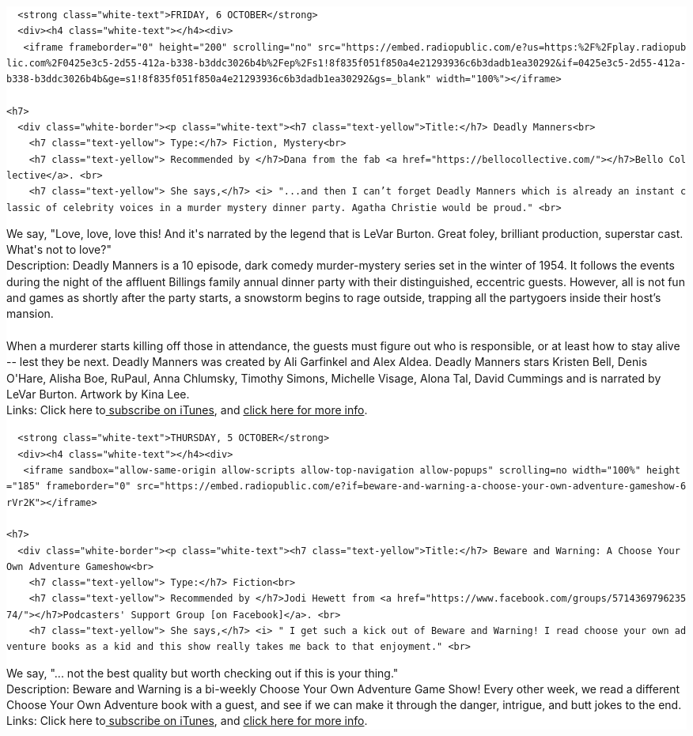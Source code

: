       
      
      <strong class="white-text">FRIDAY, 6 OCTOBER</strong>
      <div><h4 class="white-text"></h4><div>
       <iframe frameborder="0" height="200" scrolling="no" src="https://embed.radiopublic.com/e?us=https:%2F%2Fplay.radiopublic.com%2F0425e3c5-2d55-412a-b338-b3ddc3026b4b%2Fep%2Fs1!8f835f051f850a4e21293936c6b3dadb1ea30292&if=0425e3c5-2d55-412a-b338-b3ddc3026b4b&ge=s1!8f835f051f850a4e21293936c6b3dadb1ea30292&gs=_blank" width="100%"></iframe>
        
    <h7>
      <div class="white-border"><p class="white-text"><h7 class="text-yellow">Title:</h7> Deadly Manners<br>
        <h7 class="text-yellow"> Type:</h7> Fiction, Mystery<br>
        <h7 class="text-yellow"> Recommended by </h7>Dana from the fab <a href="https://bellocollective.com/"></h7>Bello Collective</a>. <br>
        <h7 class="text-yellow"> She says,</h7> <i> "...and then I can’t forget Deadly Manners which is already an instant classic of celebrity voices in a murder mystery dinner party. Agatha Christie would be proud." <br>
<h7 class="text-yellow"> We say, </h7> "Love, love, love this! And it's narrated by the legend that is LeVar Burton. Great foley, brilliant production, superstar cast. What's not to love?" <br></i>
        <h7 class="text-yellow">Description:</h7> Deadly Manners is a 10 episode, dark comedy murder-mystery series set in the winter of 1954. It follows the events during the night of the affluent Billings family annual dinner party with their distinguished, eccentric guests. However, all is not fun and games as shortly after the party starts, a snowstorm begins to rage outside, trapping all the partygoers inside their host’s mansion.<br> <br>When a murderer starts killing off those in attendance, the guests must figure out who is responsible, or at least how to stay alive -- lest they be next. Deadly Manners was created by Ali Garfinkel and Alex Aldea. Deadly Manners stars Kristen Bell, Denis O'Hare, Alisha Boe, RuPaul, Anna Chlumsky, Timothy Simons, Michelle Visage, Alona Tal, David Cummings and is narrated by LeVar Burton. Artwork by Kina Lee.
        <br>
        <h7 class="text-yellow">Links:</h7> Click here to<a href="https://itunes.apple.com/us/podcast/deadly-manners/id1289105780?mt=2"> subscribe on iTunes</a>, and <a href="deadlymanners.libsyn.com/website">click here for more info</a>.
      </div>
      
      
      
      <strong class="white-text">THURSDAY, 5 OCTOBER</strong>
      <div><h4 class="white-text"></h4><div>
       <iframe sandbox="allow-same-origin allow-scripts allow-top-navigation allow-popups" scrolling=no width="100%" height="185" frameborder="0" src="https://embed.radiopublic.com/e?if=beware-and-warning-a-choose-your-own-adventure-gameshow-6rVr2K"></iframe>
        
    <h7>
      <div class="white-border"><p class="white-text"><h7 class="text-yellow">Title:</h7> Beware and Warning: A Choose Your Own Adventure Gameshow<br>
        <h7 class="text-yellow"> Type:</h7> Fiction<br>
        <h7 class="text-yellow"> Recommended by </h7>Jodi Hewett from <a href="https://www.facebook.com/groups/571436979623574/"></h7>Podcasters' Support Group [on Facebook]</a>. <br>
        <h7 class="text-yellow"> She says,</h7> <i> " I get such a kick out of Beware and Warning! I read choose your own adventure books as a kid and this show really takes me back to that enjoyment." <br>
<h7 class="text-yellow"> We say, </h7> "... not the best quality but worth checking out if this is your thing." <br></i>
        <h7 class="text-yellow">Description:</h7> Beware and Warning is a bi-weekly Choose Your Own Adventure Game Show! Every other week, we read a different Choose Your Own Adventure book with a guest, and see if we can make it through the danger, intrigue, and butt jokes to the end.
        <br>
        <h7 class="text-yellow">Links:</h7> Click here to<a href="https://itunes.apple.com/us/podcast/beware-and-warning-a-choose-your-own-adventure-gameshow/id1168768461?mt=2"> subscribe on iTunes</a>, and <a href="http://bewareandwarning.libsyn.com/podcast">click here for more info</a>.
      </div>
      